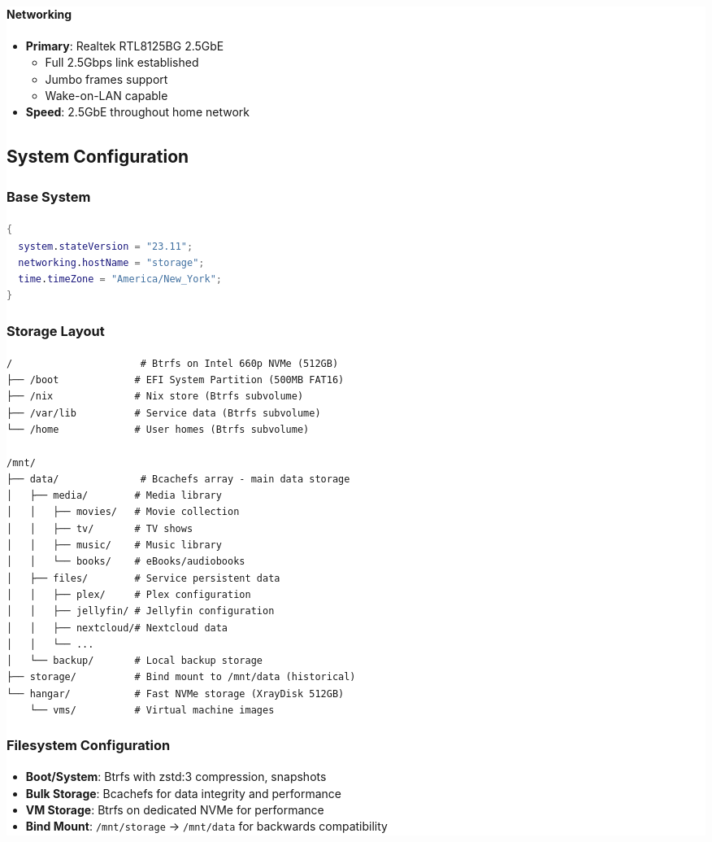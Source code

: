 #### Networking
- **Primary**: Realtek RTL8125BG 2.5GbE
  - Full 2.5Gbps link established
  - Jumbo frames support
  - Wake-on-LAN capable
- **Speed**: 2.5GbE throughout home network

## System Configuration

### Base System
```nix
{
  system.stateVersion = "23.11";
  networking.hostName = "storage";
  time.timeZone = "America/New_York";
}
```

### Storage Layout

```
/                      # Btrfs on Intel 660p NVMe (512GB)
├── /boot             # EFI System Partition (500MB FAT16)
├── /nix              # Nix store (Btrfs subvolume)
├── /var/lib          # Service data (Btrfs subvolume)
└── /home             # User homes (Btrfs subvolume)

/mnt/
├── data/              # Bcachefs array - main data storage
│   ├── media/        # Media library
│   │   ├── movies/   # Movie collection
│   │   ├── tv/       # TV shows
│   │   ├── music/    # Music library
│   │   └── books/    # eBooks/audiobooks
│   ├── files/        # Service persistent data
│   │   ├── plex/     # Plex configuration
│   │   ├── jellyfin/ # Jellyfin configuration
│   │   ├── nextcloud/# Nextcloud data
│   │   └── ...
│   └── backup/       # Local backup storage
├── storage/          # Bind mount to /mnt/data (historical)
└── hangar/           # Fast NVMe storage (XrayDisk 512GB)
    └── vms/          # Virtual machine images
```

### Filesystem Configuration
- **Boot/System**: Btrfs with zstd:3 compression, snapshots
- **Bulk Storage**: Bcachefs for data integrity and performance
- **VM Storage**: Btrfs on dedicated NVMe for performance
- **Bind Mount**: `/mnt/storage` → `/mnt/data` for backwards compatibility
